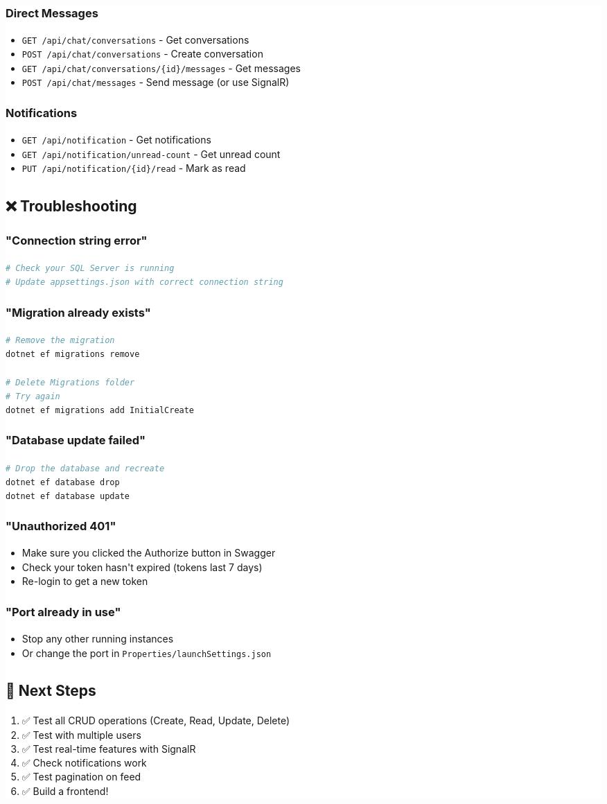 ### Direct Messages
- `GET /api/chat/conversations` - Get conversations
- `POST /api/chat/conversations` - Create conversation
- `GET /api/chat/conversations/{id}/messages` - Get messages
- `POST /api/chat/messages` - Send message (or use SignalR)

### Notifications
- `GET /api/notification` - Get notifications
- `GET /api/notification/unread-count` - Get unread count
- `PUT /api/notification/{id}/read` - Mark as read

## ❌ Troubleshooting

### "Connection string error"
```bash
# Check your SQL Server is running
# Update appsettings.json with correct connection string
```

### "Migration already exists"
```bash
# Remove the migration
dotnet ef migrations remove

# Delete Migrations folder
# Try again
dotnet ef migrations add InitialCreate
```

### "Database update failed"
```bash
# Drop the database and recreate
dotnet ef database drop
dotnet ef database update
```

### "Unauthorized 401"
- Make sure you clicked the Authorize button in Swagger
- Check your token hasn't expired (tokens last 7 days)
- Re-login to get a new token

### "Port already in use"
- Stop any other running instances
- Or change the port in `Properties/launchSettings.json`

## 🎯 Next Steps

1. ✅ Test all CRUD operations (Create, Read, Update, Delete)
2. ✅ Test with multiple users
3. ✅ Test real-time features with SignalR
4. ✅ Check notifications work
5. ✅ Test pagination on feed
6. ✅ Build a frontend!
